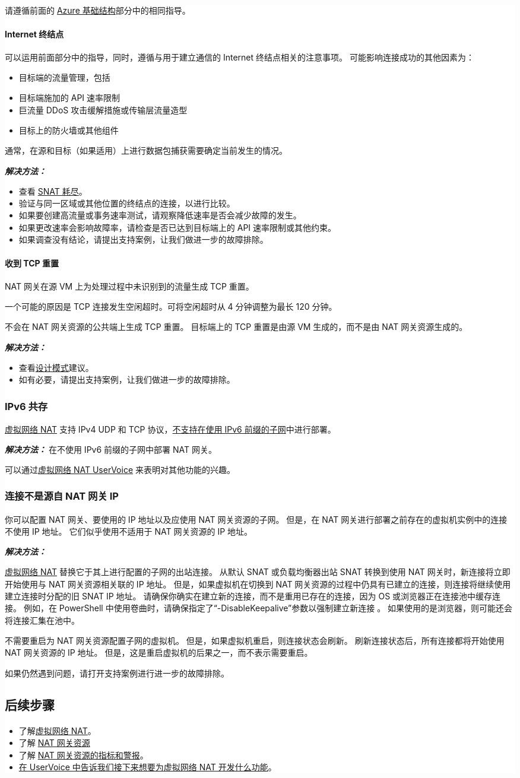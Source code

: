 请遵循前面的 [Azure 基础结构](#azure-infrastructure)部分中的相同指导。

#### <a name="internet-endpoint"></a>Internet 终结点

可以运用前面部分中的指导，同时，遵循与用于建立通信的 Internet 终结点相关的注意事项。 可能影响连接成功的其他因素为：

* 目标端的流量管理，包括
- 目标端施加的 API 速率限制
- 巨流量 DDoS 攻击缓解措施或传输层流量造型
* 目标上的防火墙或其他组件 

通常，在源和目标（如果适用）上进行数据包捕获需要确定当前发生的情况。

_**解决方法：**_

* 查看 [SNAT 耗尽](#snat-exhaustion)。 
* 验证与同一区域或其他位置的终结点的连接，以进行比较。  
* 如果要创建高流量或事务速率测试，请观察降低速率是否会减少故障的发生。
* 如果更改速率会影响故障率，请检查是否已达到目标端上的 API 速率限制或其他约束。
* 如果调查没有结论，请提出支持案例，让我们做进一步的故障排除。

#### <a name="tcp-resets-received"></a>收到 TCP 重置

NAT 网关在源 VM 上为处理过程中未识别到的流量生成 TCP 重置。

一个可能的原因是 TCP 连接发生空闲超时。可将空闲超时从 4 分钟调整为最长 120 分钟。

不会在 NAT 网关资源的公共端上生成 TCP 重置。 目标端上的 TCP 重置是由源 VM 生成的，而不是由 NAT 网关资源生成的。

_**解决方法：**_

* 查看[设计模式](#design-patterns)建议。  
* 如有必要，请提出支持案例，让我们做进一步的故障排除。

### <a name="ipv6-coexistence"></a>IPv6 共存

[虚拟网络 NAT](nat-overview.md) 支持 IPv4 UDP 和 TCP 协议，[不支持在使用 IPv6 前缀的子网](nat-overview.md#limitations)中进行部署。

_**解决方法：**_ 在不使用 IPv6 前缀的子网中部署 NAT 网关。

可以通过[虚拟网络 NAT UserVoice](https://aka.ms/natuservoice) 来表明对其他功能的兴趣。

### <a name="connection-doesnt-originate-from-nat-gateway-ips"></a>连接不是源自 NAT 网关 IP

你可以配置 NAT 网关、要使用的 IP 地址以及应使用 NAT 网关资源的子网。 但是，在 NAT 网关进行部署之前存在的虚拟机实例中的连接不使用 IP 地址。  它们似乎使用不适用于 NAT 网关资源的 IP 地址。

_**解决方法：**_

[虚拟网络 NAT](nat-overview.md) 替换它于其上进行配置的子网的出站连接。 从默认 SNAT 或负载均衡器出站 SNAT 转换到使用 NAT 网关时，新连接将立即开始使用与 NAT 网关资源相关联的 IP 地址。  但是，如果虚拟机在切换到 NAT 网关资源的过程中仍具有已建立的连接，则连接将继续使用建立连接时分配的旧 SNAT IP 地址。  请确保你确实在建立新的连接，而不是重用已存在的连接，因为 OS 或浏览器正在连接池中缓存连接。  例如，在 PowerShell 中使用卷曲时，请确保指定了“-DisableKeepalive”参数以强制建立新连接 。  如果使用的是浏览器，则可能还会将连接汇集在池中。

不需要重启为 NAT 网关资源配置子网的虚拟机。  但是，如果虚拟机重启，则连接状态会刷新。  刷新连接状态后，所有连接都将开始使用 NAT 网关资源的 IP 地址。  但是，这是重启虚拟机的后果之一，而不表示需要重启。

如果仍然遇到问题，请打开支持案例进行进一步的故障排除。

## <a name="next-steps"></a>后续步骤

* 了解[虚拟网络 NAT](nat-overview.md)。
* 了解 [NAT 网关资源](nat-gateway-resource.md)
* 了解 [NAT 网关资源的指标和警报](nat-metrics.md)。
* [在 UserVoice 中告诉我们接下来想要为虚拟网络 NAT 开发什么功能](https://aka.ms/natuservoice)。